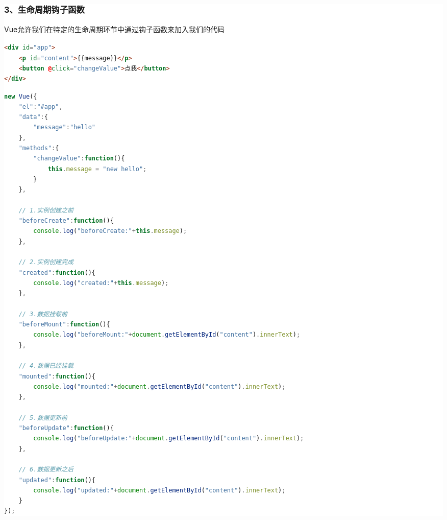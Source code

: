 

### 3、生命周期钩子函数

Vue允许我们在特定的生命周期环节中通过钩子函数来加入我们的代码

```html
<div id="app">
	<p id="content">{{message}}</p>
	<button @click="changeValue">点我</button>
</div>
```

```js
new Vue({
	"el":"#app",
	"data":{
		"message":"hello"
	},
	"methods":{
		"changeValue":function(){
			this.message = "new hello";
		}
	},
	
	// 1.实例创建之前
	"beforeCreate":function(){
		console.log("beforeCreate:"+this.message);
	},
	
	// 2.实例创建完成
	"created":function(){
		console.log("created:"+this.message);
	},
	
	// 3.数据挂载前
	"beforeMount":function(){
		console.log("beforeMount:"+document.getElementById("content").innerText);
	},
	
	// 4.数据已经挂载
	"mounted":function(){
		console.log("mounted:"+document.getElementById("content").innerText);
	},
	
	// 5.数据更新前
	"beforeUpdate":function(){
        console.log("beforeUpdate:"+document.getElementById("content").innerText);
	},
	
	// 6.数据更新之后
	"updated":function(){
		console.log("updated:"+document.getElementById("content").innerText);
	}
});
```

